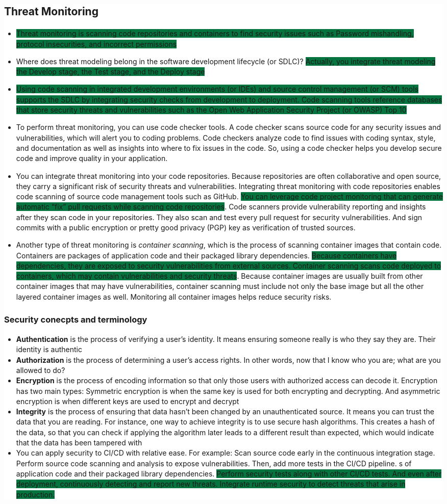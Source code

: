 
## Threat Monitoring

- <span style="background-color:rgb(6, 116, 63)">Threat monitoring is scanning code repositories and containers to find security issues such as Password mishandling, protocol insecurities, and incorrect permissions

- Where does threat modeling belong in the software development lifecycle (or SDLC)? <span style="background-color:rgb(6, 116, 63)">Actually, you integrate threat modeling the Develop stage, the Test stage, and the Deploy stage

- <span style="background-color:rgb(6, 116, 63)">Using code scanning in integrated development environments (or IDEs) and source control management (or SCM) tools supports the SDLC by integrating security checks from development to deployment. Code scanning tools reference databases that store security threats and vulnerabilities such as the Open Web Application Security Project (or OWASP) Top 10

- To perform threat monitoring, you can use code checker tools. A code checker scans source code for any security issues and vulnerabilities, which will alert you to coding problems. Code checkers analyze code to find issues with coding syntax, style, and documentation as well as insights into where to fix issues in the code. So, using a code checker helps you develop secure code and improve quality in your application. 

- You can integrate threat monitoring into your code repositories. Because repositories are often collaborative and open source, they carry a significant risk of security threats and vulnerabilities. Integrating threat monitoring with code repositories enables code scanning of source code management tools such as GitHub. <span style="background-color:rgb(6, 116, 63)">You can leverage code project monitoring that can generate automatic “fix” pull requests while scanning code repositories</span>. Code scanners provide vulnerability reporting and insights after they scan code in your repositories. They also scan and test every pull request for security vulnerabilities. And sign commits with a public encryption or pretty good privacy (PGP) key as verification of trusted sources. 

- Another type of threat monitoring is _container scanning_, which is the process of scanning container images that contain code. Containers are packages of application code and their packaged library dependencies. <span style="background-color:rgb(6, 116, 63)">Because containers have dependencies, they are exposed to security vulnerabilities from external sources. Container scanning scans code deployed to containers, which may contain vulnerabilities and security threats</span>. Because container images are usually built from other container images that may have vulnerabilities, container scanning must include not only the base image but all the other layered container images as well. Monitoring all container images helps reduce security risks.

### Security conecpts and terminology

- **Authentication** is the process of verifying a user’s identity. It means ensuring someone really is who they say they are. Their identity is authentic
- **Authorization** is the process of determining a user’s access rights. In other words, now that I know who you are; what are you allowed to do?
- **Encryption** is the process of encoding information so that only those users with authorized access can decode it. Encryption has two main types: Symmetric encryption is when the same key is used for both encrypting and decrypting. And asymmetric encryption is when different keys are used to encrypt and decrypt
- **Integrity** is the process of ensuring that data hasn’t been changed by an unauthenticated source. It means you can trust the data that you are reading. For instance, one way to achieve integrity is to use secure hash algorithms. This creates a hash of the data, so that you can check if applying the algorithm later leads to a different result than expected, which would indicate that the data has been tampered with
- You can apply security to CI/CD with relative ease. For example: Scan source code early in the continuous integration stage. Perform source code scanning and analysis to expose vulnerabilities. Then, add more tests in the CI/CD pipeline. s of application code and their packaged library dependencies. <span style="background-color:rgb(6, 116, 63)">Perform security tests along with other CI/CD tests. And even after deployment, continuously detecting and report new threats. Integrate runtime security to detect threats that arise in production.
